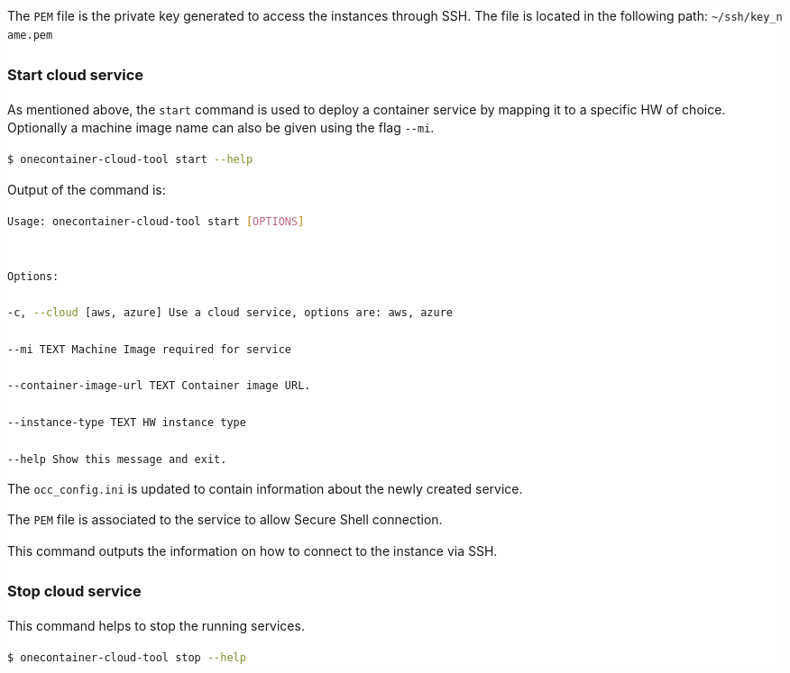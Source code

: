 The `PEM` file is the private key generated to access the instances through SSH. The file is located in the following path:
`~/ssh/key_name.pem`


### Start cloud service

As mentioned above, the `start` command is used to deploy a container service by mapping it to a specific HW of choice. Optionally a machine image name can also be given using the flag `--mi`.

```bash
$ onecontainer-cloud-tool start --help
```


Output of the command is:

  

  

```bash
Usage: onecontainer-cloud-tool start [OPTIONS]


Options:

-c, --cloud [aws, azure] Use a cloud service, options are: aws, azure

--mi TEXT Machine Image required for service

--container-image-url TEXT Container image URL.

--instance-type TEXT HW instance type

--help Show this message and exit.
```

  
The `occ_config.ini` is updated to contain information about the newly created service.

The `PEM` file is associated to the service to allow Secure Shell connection.

This command outputs the information on how to connect to the instance via SSH.

  

  

### Stop cloud service


This command helps to stop the running services.

  

  

```bash
$ onecontainer-cloud-tool stop --help
```

  
